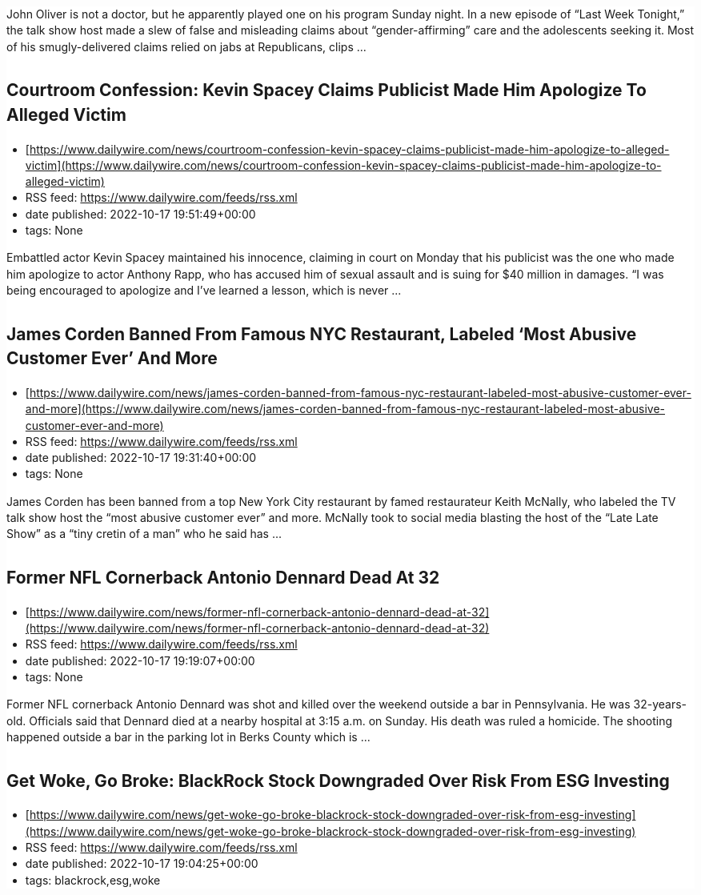 John Oliver is not a doctor, but he apparently played one on his program Sunday night. In a new episode of &#8220;Last Week Tonight,&#8221; the talk show host made a slew of false and misleading claims about “gender-affirming” care and the adolescents seeking it. Most of his smugly-delivered claims relied on jabs at Republicans, clips ...

## Courtroom Confession: Kevin Spacey Claims Publicist Made Him Apologize To Alleged Victim
 - [https://www.dailywire.com/news/courtroom-confession-kevin-spacey-claims-publicist-made-him-apologize-to-alleged-victim](https://www.dailywire.com/news/courtroom-confession-kevin-spacey-claims-publicist-made-him-apologize-to-alleged-victim)
 - RSS feed: https://www.dailywire.com/feeds/rss.xml
 - date published: 2022-10-17 19:51:49+00:00
 - tags: None

Embattled actor Kevin Spacey maintained his innocence, claiming in court on Monday that his publicist was the one who made him apologize to actor Anthony Rapp, who has accused him of sexual assault and is suing for $40 million in damages. &#8220;I was being encouraged to apologize and I’ve learned a lesson, which is never ...

## James Corden Banned From Famous NYC Restaurant, Labeled ‘Most Abusive Customer Ever’ And More
 - [https://www.dailywire.com/news/james-corden-banned-from-famous-nyc-restaurant-labeled-most-abusive-customer-ever-and-more](https://www.dailywire.com/news/james-corden-banned-from-famous-nyc-restaurant-labeled-most-abusive-customer-ever-and-more)
 - RSS feed: https://www.dailywire.com/feeds/rss.xml
 - date published: 2022-10-17 19:31:40+00:00
 - tags: None

James Corden has been banned from a top New York City restaurant by famed restaurateur Keith McNally, who labeled the TV talk show host the &#8220;most abusive customer ever&#8221; and more. McNally took to social media blasting the host of the &#8220;Late Late Show&#8221; as a &#8220;tiny cretin of a man&#8221; who he said has ...

## Former NFL Cornerback Antonio Dennard Dead At 32
 - [https://www.dailywire.com/news/former-nfl-cornerback-antonio-dennard-dead-at-32](https://www.dailywire.com/news/former-nfl-cornerback-antonio-dennard-dead-at-32)
 - RSS feed: https://www.dailywire.com/feeds/rss.xml
 - date published: 2022-10-17 19:19:07+00:00
 - tags: None

Former NFL cornerback Antonio Dennard was shot and killed over the weekend outside a bar in Pennsylvania. He was 32-years-old. Officials said that Dennard died at a nearby hospital at 3:15 a.m. on Sunday. His death was ruled a homicide. The shooting happened outside a bar in the parking lot in Berks County which is ...

## Get Woke, Go Broke: BlackRock Stock Downgraded Over Risk From ESG Investing
 - [https://www.dailywire.com/news/get-woke-go-broke-blackrock-stock-downgraded-over-risk-from-esg-investing](https://www.dailywire.com/news/get-woke-go-broke-blackrock-stock-downgraded-over-risk-from-esg-investing)
 - RSS feed: https://www.dailywire.com/feeds/rss.xml
 - date published: 2022-10-17 19:04:25+00:00
 - tags: blackrock,esg,woke
